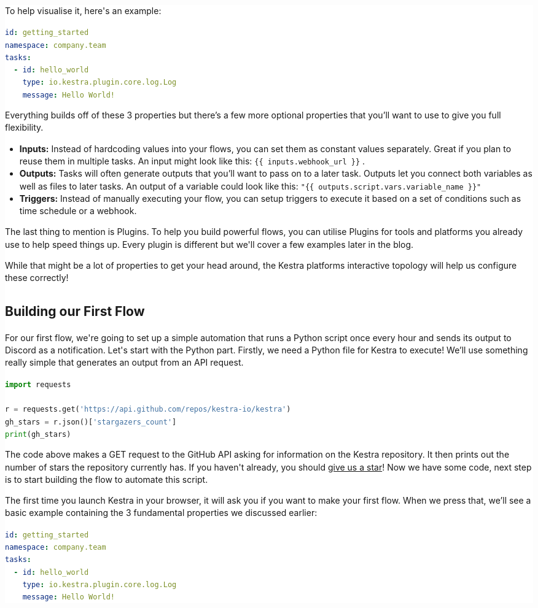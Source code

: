 To help visualise it, here's an example:

```yaml
id: getting_started
namespace: company.team
tasks:
  - id: hello_world
    type: io.kestra.plugin.core.log.Log
    message: Hello World!
```

Everything builds off of these 3 properties but there’s a few more optional properties that you’ll want to use to give you full flexibility.

- **Inputs:** Instead of hardcoding values into your flows, you can set them as constant values separately. Great if you plan to reuse them in multiple tasks. An input might look like this: `{{ inputs.webhook_url }}` .
- **Outputs:** Tasks will often generate outputs that you’ll want to pass on to a later task. Outputs let you connect both variables as well as files to later tasks. An output of a variable could look like this: `"{{ outputs.script.vars.variable_name }}"`
- **Triggers:** Instead of manually executing your flow, you can setup triggers to execute it based on a set of conditions such as time schedule or a webhook.

The last thing to mention is Plugins. To help you build powerful flows, you can utilise Plugins for tools and platforms you already use to help speed things up. Every plugin is different but we'll cover a few examples later in the blog.

While that might be a lot of properties to get your head around, the Kestra platforms interactive topology will help us configure these correctly!

## Building our First Flow

For our first flow, we're going to set up a simple automation that runs a Python script once every hour and sends its output to Discord as a notification. Let's start with the Python part. Firstly, we need a Python file for Kestra to execute! We’ll use something really simple that generates an output from an API request.

```python
import requests

r = requests.get('https://api.github.com/repos/kestra-io/kestra')
gh_stars = r.json()['stargazers_count']
print(gh_stars)
```

The code above makes a GET request to the GitHub API asking for information on the Kestra repository. It then prints out the number of stars the repository currently has. If you haven't already, you should [give us a star](https://github.com/kestra-io/kestra)! Now we have some code, next step is to start building the flow to automate this script.

The first time you launch Kestra in your browser, it will ask you if you want to make your first flow. When we press that, we’ll see a basic example containing the 3 fundamental properties we discussed earlier:

```yaml
id: getting_started
namespace: company.team
tasks:
  - id: hello_world
    type: io.kestra.plugin.core.log.Log
    message: Hello World!
```
